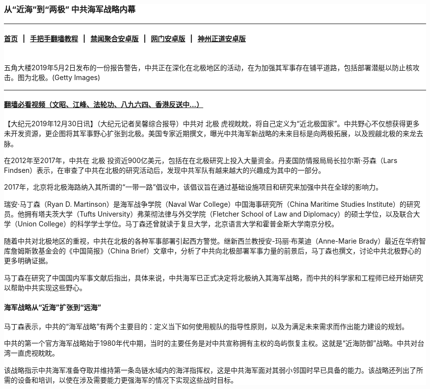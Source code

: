 ### 从“近海”到“两极” 中共海军战略内幕
------------------------

#### [首页](https://github.com/gfw-breaker/banned-news1/blob/master/README.md) &nbsp;&nbsp;|&nbsp;&nbsp; [手把手翻墙教程](https://github.com/gfw-breaker/guides/wiki) &nbsp;&nbsp;|&nbsp;&nbsp; [禁闻聚合安卓版](https://github.com/gfw-breaker/bn-android) &nbsp;&nbsp;|&nbsp;&nbsp; [网门安卓版](https://github.com/oGate2/oGate) &nbsp;&nbsp;|&nbsp;&nbsp; [神州正道安卓版](https://github.com/SzzdOgate/update) 



<div><img alt="" class="aligncenter wp-post-image" src="http://i.epochtimes.com/assets/uploads/2009/09/909181214411538-600x400.jpg"/>
<div class="red16 caption">
 五角大楼2019年5月2日发布的一份报告警告，中共正在深化在北极地区的活动，在为加强其军事存在铺平道路，包括部署潜艇以防止核攻击。图为北极。(Getty Images)
</div>
</div><hr/>

#### [翻墙必看视频（文昭、江峰、法轮功、八九六四、香港反送中...）](http://167.172.214.107/home.html)

<div><p>
 【大纪元2019年12月30日讯】（大纪元记者吴馨综合报导）中共对
 <ok href="http://www.epochtimes.com/gb/tag/%E5%8C%97%E6%9E%81.html">
  北极
 </ok>
 虎视眈眈，将自己定义为“近北极国家”。中共野心不仅想获得更多未开发资源，更企图将其军事野心扩张到北极。美国专家近期撰文，曝光中共海军新战略的未来目标是向两极拓展，以及觊觎北极的来龙去脉。
</p>
<p>
 在2012年至2017年，中共在
 <ok href="http://www.epochtimes.com/gb/tag/%E5%8C%97%E6%9E%81.html">
  北极
 </ok>
 投资近900亿美元，包括在在北极研究上投入大量资金。丹麦国防情报局局长拉尔斯‧芬森（Lars Findsen）表示，在审查了中共在北极的研究活动后，发现中共军队有越来越大的兴趣成为其中的一部分。
</p>
<p>
 2017年，北京将北极海路纳入其所谓的“一带一路”倡议中，该倡议旨在通过基础设施项目和研究来加强中共在全球的影响力。
</p>
<p>
 瑞安‧马丁森（Ryan D. Martinson）是海军战争学院（Naval War College）中国海事研究所（China Maritime Studies Institute）的研究员。他拥有塔夫茨大学（Tufts University）弗莱彻法律与外交学院（Fletcher School of Law and Diplomacy）的硕士学位，以及联合大学（Union College）的科学学士学位。马丁森还曾就读于复旦大学，北京语言大学和霍普金斯大学南京分校。
</p>
<p>
 随着中共对北极地区的重视，中共在北极的各种军事部署引起西方警觉。继新西兰教授安-玛丽‧布莱迪（Anne-Marie Brady）最近在华府智库詹姆斯敦基金会的《中国简报》（China Brief）文章中，分析了中共向北极部署军事力量的前景后，马丁森也撰文，讨论中共北极野心的更多明确证据。
</p>
<p>
 马丁森在研究了中国国内军事文献后指出，具体来说，中共海军已正式决定将北极纳入其海军战略，而中共的科学家和工程师已经开始研究以帮助中共实现这些野心。
</p>
<h4>
 海军战略从“近海”扩张到“远海”
</h4>
<p>
 马丁森表示，中共的“海军战略”有两个主要目的：定义当下如何使用舰队的指导性原则，以及为满足未来需求而作出能力建设的规划。
</p>
<p>
 中共的第一个官方海军战略始于1980年代中期，当时的主要任务是对中共宣称拥有主权的岛屿恢复主权。这就是“近海防御”战略。中共对台湾一直虎视眈眈。
</p>
<p>
 该战略指示中共海军准备夺取并维持第一条岛链水域内的海洋指挥权，这是中共海军面对其弱小邻国时早已具备的能力。该战略还列出了所需的设备和培训，以使在涉及需要能力更强海军的情况下实现这些战时目标。
</p>
<p>